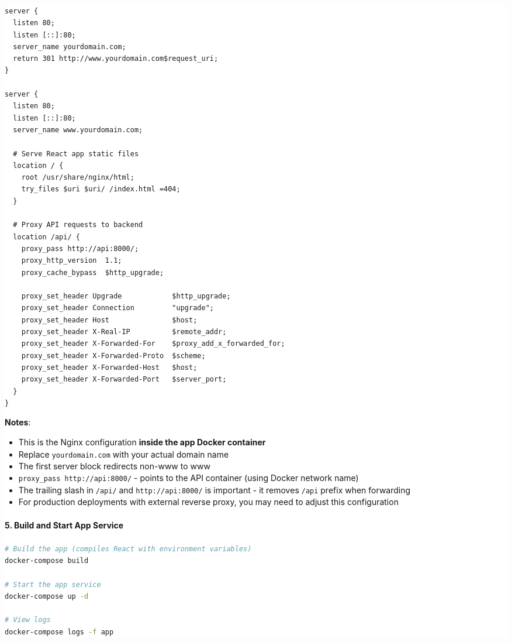 ```nginx
server {
  listen 80;
  listen [::]:80;
  server_name yourdomain.com;
  return 301 http://www.yourdomain.com$request_uri;
}

server {
  listen 80;
  listen [::]:80;
  server_name www.yourdomain.com;

  # Serve React app static files
  location / {
    root /usr/share/nginx/html;
    try_files $uri $uri/ /index.html =404;
  }

  # Proxy API requests to backend
  location /api/ {
    proxy_pass http://api:8000/;
    proxy_http_version  1.1;
    proxy_cache_bypass  $http_upgrade;

    proxy_set_header Upgrade            $http_upgrade;
    proxy_set_header Connection         "upgrade";
    proxy_set_header Host               $host;
    proxy_set_header X-Real-IP          $remote_addr;
    proxy_set_header X-Forwarded-For    $proxy_add_x_forwarded_for;
    proxy_set_header X-Forwarded-Proto  $scheme;
    proxy_set_header X-Forwarded-Host   $host;
    proxy_set_header X-Forwarded-Port   $server_port;
  }
}
```

**Notes**:
- This is the Nginx configuration **inside the app Docker container**
- Replace `yourdomain.com` with your actual domain name
- The first server block redirects non-www to www
- `proxy_pass http://api:8000/` - points to the API container (using Docker network name)
- The trailing slash in `/api/` and `http://api:8000/` is important - it removes `/api` prefix when forwarding
- For production deployments with external reverse proxy, you may need to adjust this configuration

#### 5. Build and Start App Service

```bash
# Build the app (compiles React with environment variables)
docker-compose build

# Start the app service
docker-compose up -d

# View logs
docker-compose logs -f app
```
